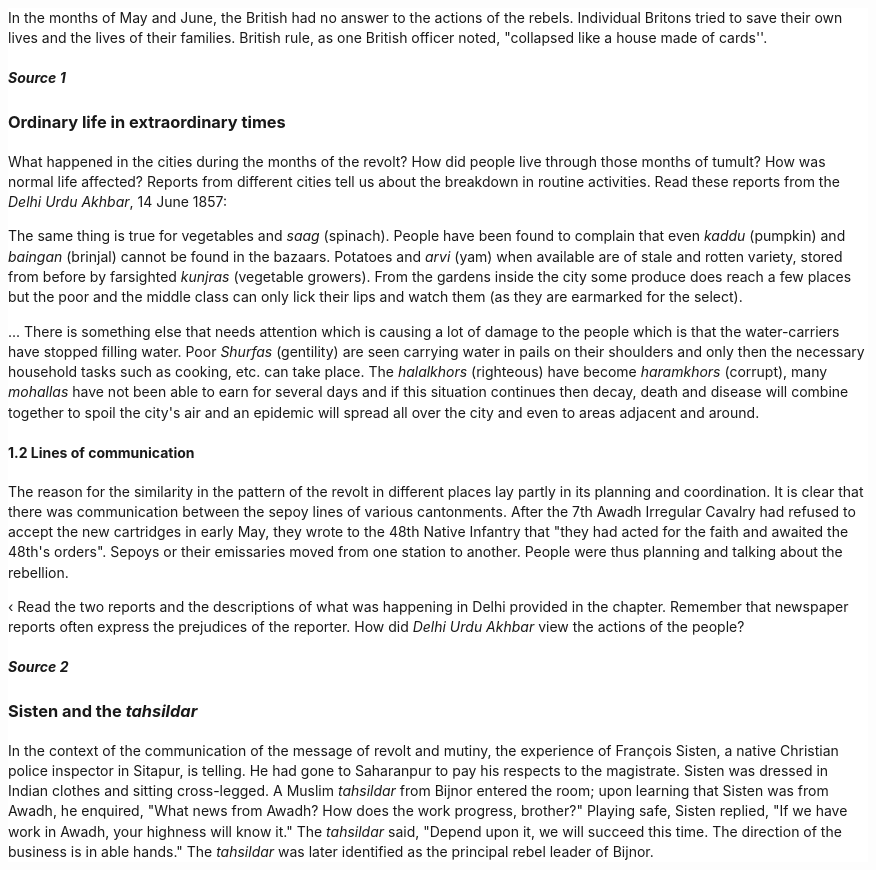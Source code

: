 
 In the months of May and June, the British had no answer to the actions of the rebels. Individual Britons tried to save their own lives and the lives of their families. British rule, as one British officer noted, "collapsed like a house made of cards''.

#### *Source 1*

### **Ordinary life in extraordinary times**

What happened in the cities during the months of the revolt? How did people live through those months of tumult? How was normal life affected? Reports from different cities tell us about the breakdown in routine activities. Read these reports from the *Delhi Urdu Akhbar*, 14 June 1857:

The same thing is true for vegetables and *saag* (spinach). People have been found to complain that even *kaddu* (pumpkin) and *baingan* (brinjal) cannot be found in the bazaars. Potatoes and *arvi* (yam) when available are of stale and rotten variety, stored from before by farsighted *kunjras* (vegetable growers). From the gardens inside the city some produce does reach a few places but the poor and the middle class can only lick their lips and watch them (as they are earmarked for the select).

... There is something else that needs attention which is causing a lot of damage to the people which is that the water-carriers have stopped filling water. Poor *Shurfas* (gentility) are seen carrying water in pails on their shoulders and only then the necessary household tasks such as cooking, etc. can take place. The *halalkhors* (righteous) have become *haramkhors* (corrupt), many *mohallas* have not been able to earn for several days and if this situation continues then decay, death and disease will combine together to spoil the city's air and an epidemic will spread all over the city and even to areas adjacent and around.

#### 1.2 Lines of communication

The reason for the similarity in the pattern of the revolt in different places lay partly in its planning and coordination. It is clear that there was communication between the sepoy lines of various cantonments. After the 7th Awadh Irregular Cavalry had refused to accept the new cartridges in early May, they wrote to the 48th Native Infantry that "they had acted for the faith and awaited the 48th's orders". Sepoys or their emissaries moved from one station to another. People were thus planning and talking about the rebellion.

‹ Read the two reports and the descriptions of what was happening in Delhi provided in the chapter. Remember that newspaper reports often express the prejudices of the reporter. How did *Delhi Urdu Akhbar* view the actions of the people?

#### *Source 2*

### **Sisten and the** *tahsildar*

In the context of the communication of the message of revolt and mutiny, the experience of François Sisten, a native Christian police inspector in Sitapur, is telling. He had gone to Saharanpur to pay his respects to the magistrate. Sisten was dressed in Indian clothes and sitting cross-legged. A Muslim *tahsildar* from Bijnor entered the room; upon learning that Sisten was from Awadh, he enquired, "What news from Awadh? How does the work progress, brother?" Playing safe, Sisten replied, "If we have work in Awadh, your highness will know it." The *tahsildar* said, "Depend upon it, we will succeed this time. The direction of the business is in able hands." The *tahsildar* was later identified as the principal rebel leader of Bijnor.
